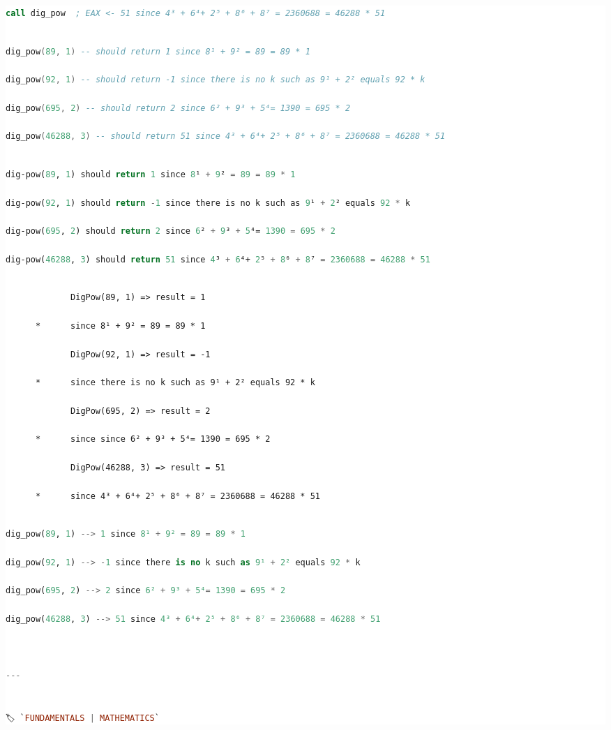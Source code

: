 ```nasm
call dig_pow  ; EAX <- 51 since 4³ + 6⁴+ 2⁵ + 8⁶ + 8⁷ = 2360688 = 46288 * 51

```

```lua

dig_pow(89, 1) -- should return 1 since 8¹ + 9² = 89 = 89 * 1

dig_pow(92, 1) -- should return -1 since there is no k such as 9¹ + 2² equals 92 * k

dig_pow(695, 2) -- should return 2 since 6² + 9³ + 5⁴= 1390 = 695 * 2

dig_pow(46288, 3) -- should return 51 since 4³ + 6⁴+ 2⁵ + 8⁶ + 8⁷ = 2360688 = 46288 * 51

```

```commonlisp

dig-pow(89, 1) should return 1 since 8¹ + 9² = 89 = 89 * 1

dig-pow(92, 1) should return -1 since there is no k such as 9¹ + 2² equals 92 * k

dig-pow(695, 2) should return 2 since 6² + 9³ + 5⁴= 1390 = 695 * 2

dig-pow(46288, 3) should return 51 since 4³ + 6⁴+ 2⁵ + 8⁶ + 8⁷ = 2360688 = 46288 * 51

```

```cobol

             DigPow(89, 1) => result = 1

      *      since 8¹ + 9² = 89 = 89 * 1

             DigPow(92, 1) => result = -1

      *      since there is no k such as 9¹ + 2² equals 92 * k

             DigPow(695, 2) => result = 2

      *      since since 6² + 9³ + 5⁴= 1390 = 695 * 2

             DigPow(46288, 3) => result = 51

      *      since 4³ + 6⁴+ 2⁵ + 8⁶ + 8⁷ = 2360688 = 46288 * 51

```

```raku

dig_pow(89, 1) --> 1 since 8¹ + 9² = 89 = 89 * 1

dig_pow(92, 1) --> -1 since there is no k such as 9¹ + 2² equals 92 * k

dig_pow(695, 2) --> 2 since 6² + 9³ + 5⁴= 1390 = 695 * 2

dig_pow(46288, 3) --> 51 since 4³ + 6⁴+ 2⁵ + 8⁶ + 8⁷ = 2360688 = 46288 * 51



---


🏷 `FUNDAMENTALS | MATHEMATICS`


```